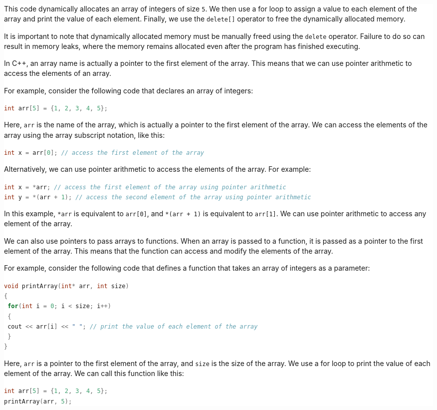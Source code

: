 This code dynamically allocates an array of integers of size `5`. We then use a for loop to assign a value to each element of the array and print the value of each element. Finally, we use the `delete[]` operator to free the dynamically allocated memory.

It is important to note that dynamically allocated memory must be manually freed using the `delete` operator. Failure to do so can result in memory leaks, where the memory remains allocated even after the program has finished executing.

In C++, an array name is actually a pointer to the first element of the array. This means that we can use pointer arithmetic to access the elements of an array.

For example, consider the following code that declares an array of integers:

```cpp
int arr[5] = {1, 2, 3, 4, 5};
```

Here, `arr` is the name of the array, which is actually a pointer to the first element of the array. We can access the elements of the array using the array subscript notation, like this:

```cpp
int x = arr[0]; // access the first element of the array
```

Alternatively, we can use pointer arithmetic to access the elements of the array. For example:

```cpp
int x = *arr; // access the first element of the array using pointer arithmetic
int y = *(arr + 1); // access the second element of the array using pointer arithmetic
```

In this example, `*arr` is equivalent to `arr[0]`, and `*(arr + 1)` is equivalent to `arr[1]`. We can use pointer arithmetic to access any element of the array.

We can also use pointers to pass arrays to functions. When an array is passed to a function, it is passed as a pointer to the first element of the array. This means that the function can access and modify the elements of the array.

For example, consider the following code that defines a function that takes an array of integers as a parameter:

```cpp
void printArray(int* arr, int size)
{
 for(int i = 0; i < size; i++)
 {
 cout << arr[i] << " "; // print the value of each element of the array
 }
}
```

Here, `arr` is a pointer to the first element of the array, and `size` is the size of the array. We use a for loop to print the value of each element of the array. We can call this function like this:

```cpp
int arr[5] = {1, 2, 3, 4, 5};
printArray(arr, 5);
```
